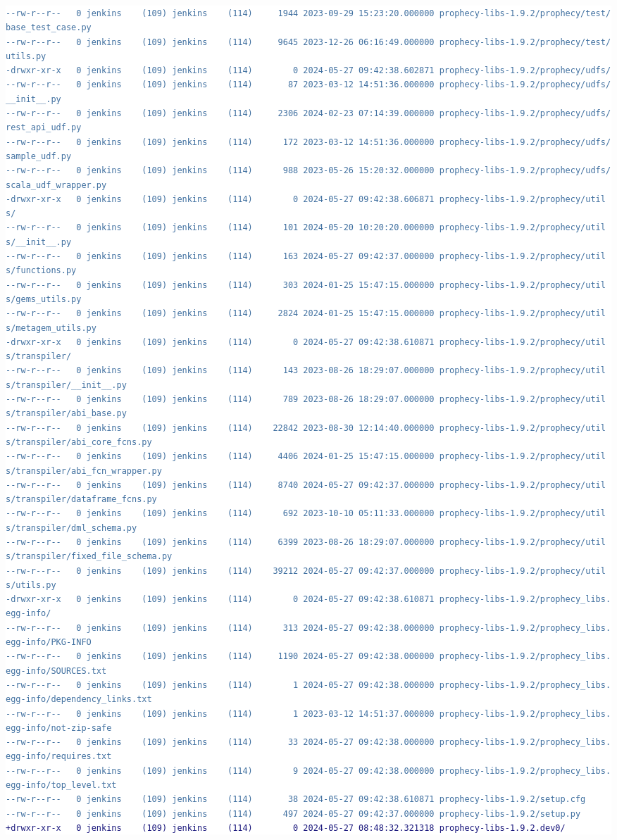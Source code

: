 ```diff
--rw-r--r--   0 jenkins    (109) jenkins    (114)     1944 2023-09-29 15:23:20.000000 prophecy-libs-1.9.2/prophecy/test/base_test_case.py
--rw-r--r--   0 jenkins    (109) jenkins    (114)     9645 2023-12-26 06:16:49.000000 prophecy-libs-1.9.2/prophecy/test/utils.py
-drwxr-xr-x   0 jenkins    (109) jenkins    (114)        0 2024-05-27 09:42:38.602871 prophecy-libs-1.9.2/prophecy/udfs/
--rw-r--r--   0 jenkins    (109) jenkins    (114)       87 2023-03-12 14:51:36.000000 prophecy-libs-1.9.2/prophecy/udfs/__init__.py
--rw-r--r--   0 jenkins    (109) jenkins    (114)     2306 2024-02-23 07:14:39.000000 prophecy-libs-1.9.2/prophecy/udfs/rest_api_udf.py
--rw-r--r--   0 jenkins    (109) jenkins    (114)      172 2023-03-12 14:51:36.000000 prophecy-libs-1.9.2/prophecy/udfs/sample_udf.py
--rw-r--r--   0 jenkins    (109) jenkins    (114)      988 2023-05-26 15:20:32.000000 prophecy-libs-1.9.2/prophecy/udfs/scala_udf_wrapper.py
-drwxr-xr-x   0 jenkins    (109) jenkins    (114)        0 2024-05-27 09:42:38.606871 prophecy-libs-1.9.2/prophecy/utils/
--rw-r--r--   0 jenkins    (109) jenkins    (114)      101 2024-05-20 10:20:20.000000 prophecy-libs-1.9.2/prophecy/utils/__init__.py
--rw-r--r--   0 jenkins    (109) jenkins    (114)      163 2024-05-27 09:42:37.000000 prophecy-libs-1.9.2/prophecy/utils/functions.py
--rw-r--r--   0 jenkins    (109) jenkins    (114)      303 2024-01-25 15:47:15.000000 prophecy-libs-1.9.2/prophecy/utils/gems_utils.py
--rw-r--r--   0 jenkins    (109) jenkins    (114)     2824 2024-01-25 15:47:15.000000 prophecy-libs-1.9.2/prophecy/utils/metagem_utils.py
-drwxr-xr-x   0 jenkins    (109) jenkins    (114)        0 2024-05-27 09:42:38.610871 prophecy-libs-1.9.2/prophecy/utils/transpiler/
--rw-r--r--   0 jenkins    (109) jenkins    (114)      143 2023-08-26 18:29:07.000000 prophecy-libs-1.9.2/prophecy/utils/transpiler/__init__.py
--rw-r--r--   0 jenkins    (109) jenkins    (114)      789 2023-08-26 18:29:07.000000 prophecy-libs-1.9.2/prophecy/utils/transpiler/abi_base.py
--rw-r--r--   0 jenkins    (109) jenkins    (114)    22842 2023-08-30 12:14:40.000000 prophecy-libs-1.9.2/prophecy/utils/transpiler/abi_core_fcns.py
--rw-r--r--   0 jenkins    (109) jenkins    (114)     4406 2024-01-25 15:47:15.000000 prophecy-libs-1.9.2/prophecy/utils/transpiler/abi_fcn_wrapper.py
--rw-r--r--   0 jenkins    (109) jenkins    (114)     8740 2024-05-27 09:42:37.000000 prophecy-libs-1.9.2/prophecy/utils/transpiler/dataframe_fcns.py
--rw-r--r--   0 jenkins    (109) jenkins    (114)      692 2023-10-10 05:11:33.000000 prophecy-libs-1.9.2/prophecy/utils/transpiler/dml_schema.py
--rw-r--r--   0 jenkins    (109) jenkins    (114)     6399 2023-08-26 18:29:07.000000 prophecy-libs-1.9.2/prophecy/utils/transpiler/fixed_file_schema.py
--rw-r--r--   0 jenkins    (109) jenkins    (114)    39212 2024-05-27 09:42:37.000000 prophecy-libs-1.9.2/prophecy/utils/utils.py
-drwxr-xr-x   0 jenkins    (109) jenkins    (114)        0 2024-05-27 09:42:38.610871 prophecy-libs-1.9.2/prophecy_libs.egg-info/
--rw-r--r--   0 jenkins    (109) jenkins    (114)      313 2024-05-27 09:42:38.000000 prophecy-libs-1.9.2/prophecy_libs.egg-info/PKG-INFO
--rw-r--r--   0 jenkins    (109) jenkins    (114)     1190 2024-05-27 09:42:38.000000 prophecy-libs-1.9.2/prophecy_libs.egg-info/SOURCES.txt
--rw-r--r--   0 jenkins    (109) jenkins    (114)        1 2024-05-27 09:42:38.000000 prophecy-libs-1.9.2/prophecy_libs.egg-info/dependency_links.txt
--rw-r--r--   0 jenkins    (109) jenkins    (114)        1 2023-03-12 14:51:37.000000 prophecy-libs-1.9.2/prophecy_libs.egg-info/not-zip-safe
--rw-r--r--   0 jenkins    (109) jenkins    (114)       33 2024-05-27 09:42:38.000000 prophecy-libs-1.9.2/prophecy_libs.egg-info/requires.txt
--rw-r--r--   0 jenkins    (109) jenkins    (114)        9 2024-05-27 09:42:38.000000 prophecy-libs-1.9.2/prophecy_libs.egg-info/top_level.txt
--rw-r--r--   0 jenkins    (109) jenkins    (114)       38 2024-05-27 09:42:38.610871 prophecy-libs-1.9.2/setup.cfg
--rw-r--r--   0 jenkins    (109) jenkins    (114)      497 2024-05-27 09:42:37.000000 prophecy-libs-1.9.2/setup.py
+drwxr-xr-x   0 jenkins    (109) jenkins    (114)        0 2024-05-27 08:48:32.321318 prophecy-libs-1.9.2.dev0/
```
